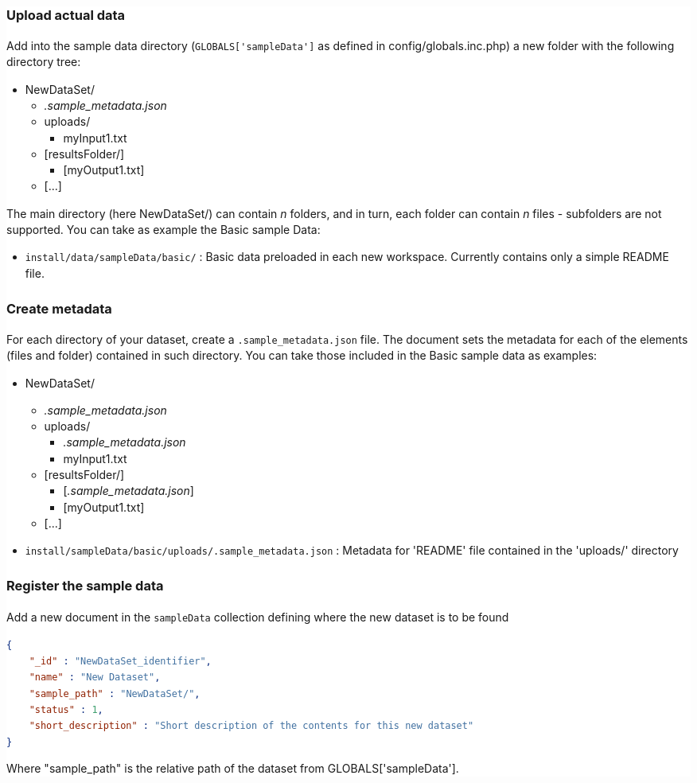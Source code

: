 
### Upload actual data

Add into the sample data directory (`GLOBALS['sampleData']` as defined in config/globals.inc.php) a new folder with the following directory tree:
- NewDataSet/
    - *.sample_metadata.json*
    - uploads/
        - myInput1.txt
    - [resultsFolder/]
        - [myOutput1.txt]
    - [...]

The main directory (here NewDataSet/) can contain *n* folders, and in turn, each folder can contain *n* files - subfolders are not supported. You can take as example the Basic sample Data:

- `install/data/sampleData/basic/` : Basic data preloaded in each new workspace. Currently contains only a simple README file.

### Create metadata

For each directory of your dataset, create a `.sample_metadata.json` file. The document sets the metadata for each of the elements (files and folder) contained in such directory. You can take those included in the Basic sample data as examples:

- NewDataSet/
    - *.sample_metadata.json*
    - uploads/
        - *.sample_metadata.json*
        - myInput1.txt
    - [resultsFolder/]
        - [*.sample_metadata.json*]
        - [myOutput1.txt]
    - [...]

- `install/sampleData/basic/uploads/.sample_metadata.json` : Metadata for 'README'  file contained  in the 'uploads/' directory

### Register the sample data

Add a new document in the `sampleData` collection defining where the new dataset is to be found

```json
{ 
    "_id" : "NewDataSet_identifier", 
    "name" : "New Dataset", 
    "sample_path" : "NewDataSet/", 
    "status" : 1, 
    "short_description" : "Short description of the contents for this new dataset"
}
```

Where "sample_path" is the relative path of the dataset from GLOBALS['sampleData'].
